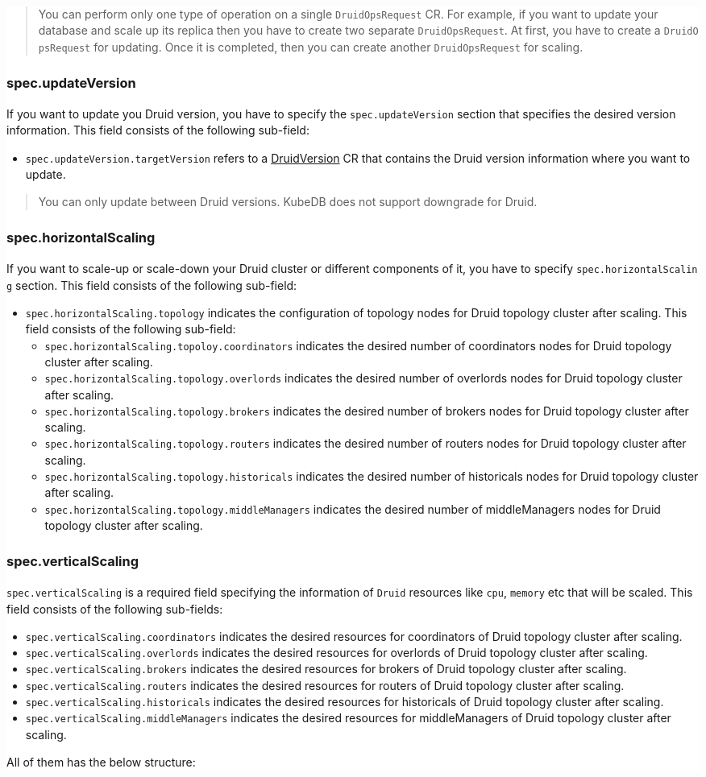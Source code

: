 > You can perform only one type of operation on a single `DruidOpsRequest` CR. For example, if you want to update your database and scale up its replica then you have to create two separate `DruidOpsRequest`. At first, you have to create a `DruidOpsRequest` for updating. Once it is completed, then you can create another `DruidOpsRequest` for scaling.

### spec.updateVersion

If you want to update you Druid version, you have to specify the `spec.updateVersion` section that specifies the desired version information. This field consists of the following sub-field:

- `spec.updateVersion.targetVersion` refers to a [DruidVersion](/docs/v2025.2.19/guides/druid/concepts/druidversion) CR that contains the Druid version information where you want to update.

> You can only update between Druid versions. KubeDB does not support downgrade for Druid.

### spec.horizontalScaling

If you want to scale-up or scale-down your Druid cluster or different components of it, you have to specify `spec.horizontalScaling` section. This field consists of the following sub-field:

- `spec.horizontalScaling.topology` indicates the configuration of topology nodes for Druid topology cluster after scaling. This field consists of the following sub-field:
  - `spec.horizontalScaling.topoloy.coordinators` indicates the desired number of coordinators nodes for Druid topology cluster after scaling.
  - `spec.horizontalScaling.topology.overlords` indicates the desired number of overlords nodes for Druid topology cluster after scaling.
  - `spec.horizontalScaling.topology.brokers` indicates the desired number of brokers nodes for Druid topology cluster after scaling.
  - `spec.horizontalScaling.topology.routers` indicates the desired number of routers nodes for Druid topology cluster after scaling.
  - `spec.horizontalScaling.topology.historicals` indicates the desired number of historicals nodes for Druid topology cluster after scaling.
  - `spec.horizontalScaling.topology.middleManagers` indicates the desired number of middleManagers nodes for Druid topology cluster after scaling.

### spec.verticalScaling

`spec.verticalScaling` is a required field specifying the information of `Druid` resources like `cpu`, `memory` etc that will be scaled. This field consists of the following sub-fields:
- `spec.verticalScaling.coordinators` indicates the desired resources for coordinators of Druid topology cluster after scaling.
- `spec.verticalScaling.overlords` indicates the desired resources for overlords of Druid topology cluster after scaling.
- `spec.verticalScaling.brokers` indicates the desired resources for brokers of Druid topology cluster after scaling.
- `spec.verticalScaling.routers` indicates the desired resources for routers of Druid topology cluster after scaling.
- `spec.verticalScaling.historicals` indicates the desired resources for historicals of Druid topology cluster after scaling.
- `spec.verticalScaling.middleManagers` indicates the desired resources for middleManagers of Druid topology cluster after scaling.

All of them has the below structure:
